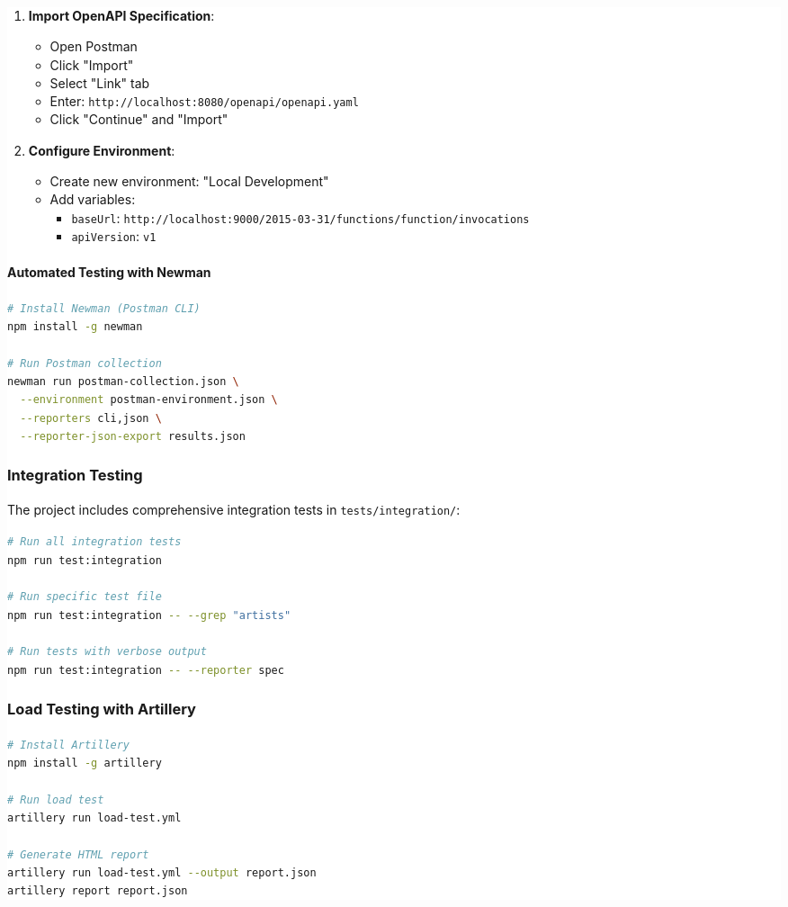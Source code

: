 1. **Import OpenAPI Specification**:
   - Open Postman
   - Click "Import"
   - Select "Link" tab
   - Enter: `http://localhost:8080/openapi/openapi.yaml`
   - Click "Continue" and "Import"

2. **Configure Environment**:
   - Create new environment: "Local Development"
   - Add variables:
     - `baseUrl`: `http://localhost:9000/2015-03-31/functions/function/invocations`
     - `apiVersion`: `v1`

#### Automated Testing with Newman

```bash
# Install Newman (Postman CLI)
npm install -g newman

# Run Postman collection
newman run postman-collection.json \
  --environment postman-environment.json \
  --reporters cli,json \
  --reporter-json-export results.json
```

### Integration Testing

The project includes comprehensive integration tests in `tests/integration/`:

```bash
# Run all integration tests
npm run test:integration

# Run specific test file
npm run test:integration -- --grep "artists"

# Run tests with verbose output
npm run test:integration -- --reporter spec
```

### Load Testing with Artillery

```bash
# Install Artillery
npm install -g artillery

# Run load test
artillery run load-test.yml

# Generate HTML report
artillery run load-test.yml --output report.json
artillery report report.json
```
